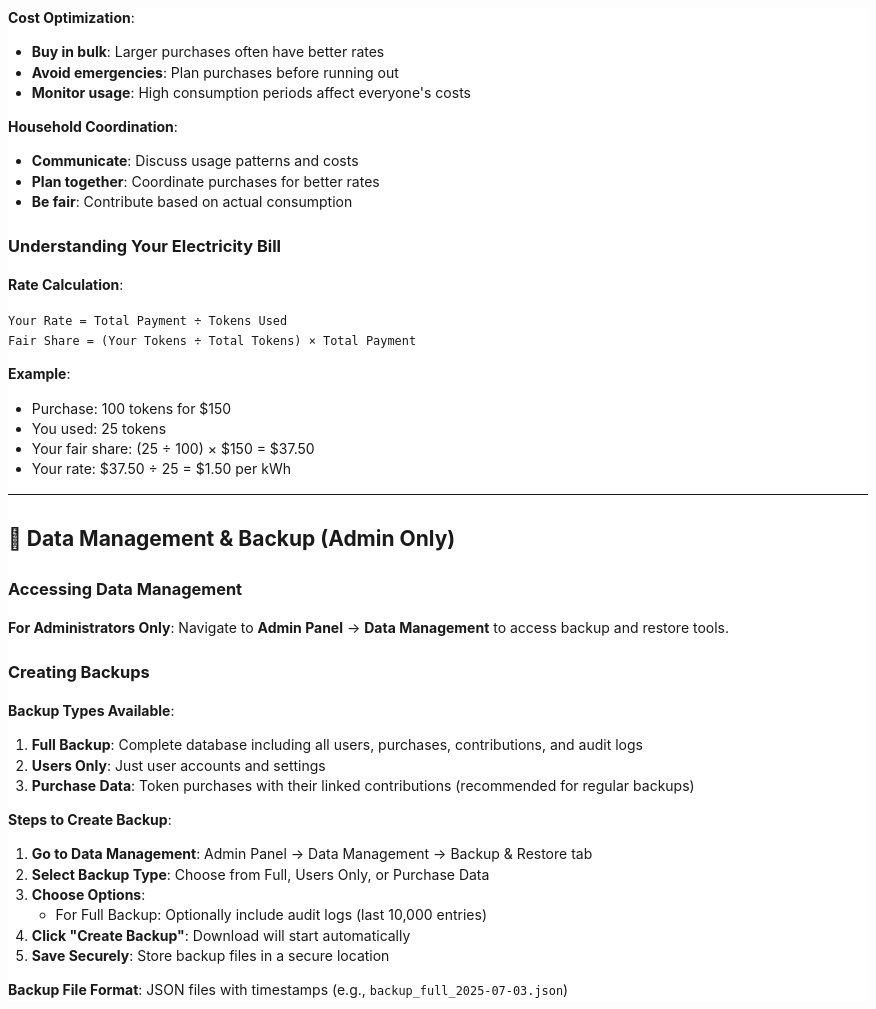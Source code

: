 **Cost Optimization**:

- **Buy in bulk**: Larger purchases often have better rates
- **Avoid emergencies**: Plan purchases before running out
- **Monitor usage**: High consumption periods affect everyone's costs

**Household Coordination**:

- **Communicate**: Discuss usage patterns and costs
- **Plan together**: Coordinate purchases for better rates
- **Be fair**: Contribute based on actual consumption

### Understanding Your Electricity Bill

**Rate Calculation**:

```
Your Rate = Total Payment ÷ Tokens Used
Fair Share = (Your Tokens ÷ Total Tokens) × Total Payment
```

**Example**:

- Purchase: 100 tokens for $150
- You used: 25 tokens
- Your fair share: (25 ÷ 100) × $150 = $37.50
- Your rate: $37.50 ÷ 25 = $1.50 per kWh

---

## 💾 Data Management & Backup (Admin Only)

### Accessing Data Management

**For Administrators Only**: Navigate to **Admin Panel** → **Data Management** to access backup and restore tools.

### Creating Backups

**Backup Types Available**:

1. **Full Backup**: Complete database including all users, purchases, contributions, and audit logs
2. **Users Only**: Just user accounts and settings
3. **Purchase Data**: Token purchases with their linked contributions (recommended for regular backups)

**Steps to Create Backup**:

1. **Go to Data Management**: Admin Panel → Data Management → Backup & Restore tab
2. **Select Backup Type**: Choose from Full, Users Only, or Purchase Data
3. **Choose Options**:
   - For Full Backup: Optionally include audit logs (last 10,000 entries)
4. **Click "Create Backup"**: Download will start automatically
5. **Save Securely**: Store backup files in a secure location

**Backup File Format**: JSON files with timestamps (e.g., `backup_full_2025-07-03.json`)
